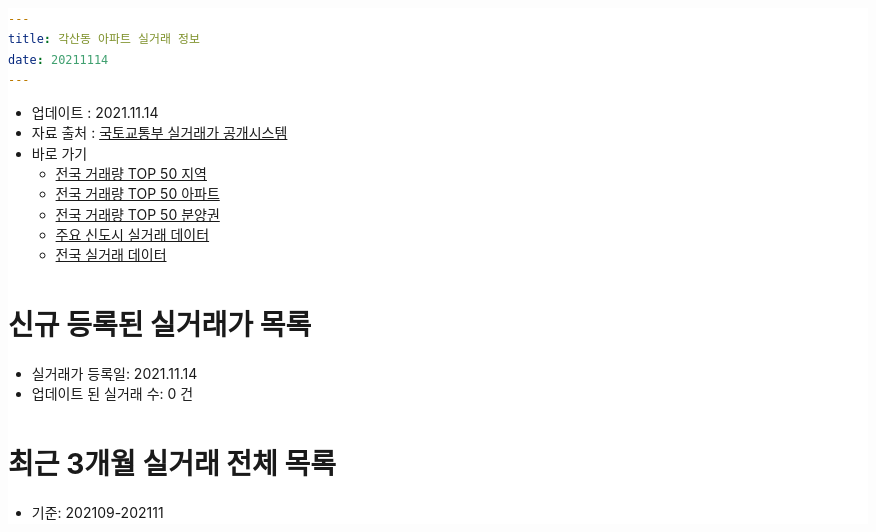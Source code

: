 ```yaml
---
title: 각산동 아파트 실거래 정보
date: 20211114
---
```


* 업데이트 : 2021.11.14
* 자료 출처 : [국토교통부 실거래가 공개시스템](http://rt.molit.go.kr)
* 바로 가기
    * [전국 거래량 TOP 50 지역](https://apt-info.github.io/apt-trade-info/tr)
    * [전국 거래량 TOP 50 아파트](https://apt-info.github.io/apt-trade-info/ta)
    * [전국 거래량 TOP 50 분양권](https://apt-info.github.io/apt-trade-info/tb)
    * [주요 신도시 실거래 데이터](https://apt-info.github.io/apt-trade-info/newtown)
    * [전국 실거래 데이터](https://apt-info.github.io/apt-trade-info/all)



<script async src="https://pagead2.googlesyndication.com/pagead/js/adsbygoogle.js"></script>

<ins class="adsbygoogle"
     style="display:block"
     data-ad-client="ca-pub-1142216861245946"
     data-ad-slot="4805727019"
     data-ad-format="auto"
     data-full-width-responsive="true"></ins>
<script>
     (adsbygoogle = window.adsbygoogle || []).push({});
</script>


# 신규 등록된 실거래가 목록

* 실거래가 등록일: 2021.11.14
* 업데이트 된 실거래 수: 0 건




<script async src="https://pagead2.googlesyndication.com/pagead/js/adsbygoogle.js"></script>

<ins class="adsbygoogle"
     style="display:block"
     data-ad-client="ca-pub-1142216861245946"
     data-ad-slot="4805727019"
     data-ad-format="auto"
     data-full-width-responsive="true"></ins>
<script>
     (adsbygoogle = window.adsbygoogle || []).push({});
</script>


# 최근 3개월 실거래 전체 목록
* 기준: 202109-202111
